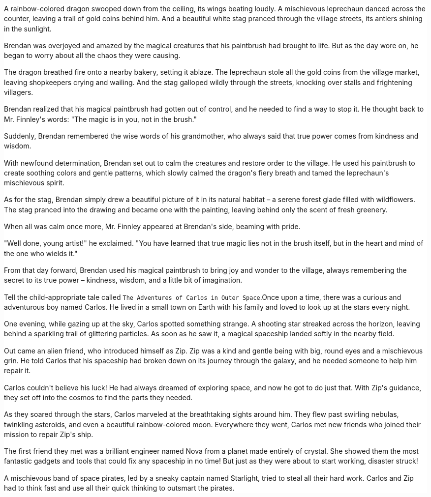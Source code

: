 A rainbow-colored dragon swooped down from the ceiling, its wings beating loudly. A mischievous leprechaun danced across the counter, leaving a trail of gold coins behind him. And a beautiful white stag pranced through the village streets, its antlers shining in the sunlight.

Brendan was overjoyed and amazed by the magical creatures that his paintbrush had brought to life. But as the day wore on, he began to worry about all the chaos they were causing.

The dragon breathed fire onto a nearby bakery, setting it ablaze. The leprechaun stole all the gold coins from the village market, leaving shopkeepers crying and wailing. And the stag galloped wildly through the streets, knocking over stalls and frightening villagers.

Brendan realized that his magical paintbrush had gotten out of control, and he needed to find a way to stop it. He thought back to Mr. Finnley's words: "The magic is in you, not in the brush."

Suddenly, Brendan remembered the wise words of his grandmother, who always said that true power comes from kindness and wisdom.

With newfound determination, Brendan set out to calm the creatures and restore order to the village. He used his paintbrush to create soothing colors and gentle patterns, which slowly calmed the dragon's fiery breath and tamed the leprechaun's mischievous spirit.

As for the stag, Brendan simply drew a beautiful picture of it in its natural habitat – a serene forest glade filled with wildflowers. The stag pranced into the drawing and became one with the painting, leaving behind only the scent of fresh greenery.

When all was calm once more, Mr. Finnley appeared at Brendan's side, beaming with pride.

"Well done, young artist!" he exclaimed. "You have learned that true magic lies not in the brush itself, but in the heart and mind of the one who wields it."

From that day forward, Brendan used his magical paintbrush to bring joy and wonder to the village, always remembering the secret to its true power – kindness, wisdom, and a little bit of imagination.<end>

Tell the child-appropriate tale called `The Adventures of Carlos in Outer Space`.<start>Once upon a time, there was a curious and adventurous boy named Carlos. He lived in a small town on Earth with his family and loved to look up at the stars every night.

One evening, while gazing up at the sky, Carlos spotted something strange. A shooting star streaked across the horizon, leaving behind a sparkling trail of glittering particles. As soon as he saw it, a magical spaceship landed softly in the nearby field.

Out came an alien friend, who introduced himself as Zip. Zip was a kind and gentle being with big, round eyes and a mischievous grin. He told Carlos that his spaceship had broken down on its journey through the galaxy, and he needed someone to help him repair it.

Carlos couldn't believe his luck! He had always dreamed of exploring space, and now he got to do just that. With Zip's guidance, they set off into the cosmos to find the parts they needed.

As they soared through the stars, Carlos marveled at the breathtaking sights around him. They flew past swirling nebulas, twinkling asteroids, and even a beautiful rainbow-colored moon. Everywhere they went, Carlos met new friends who joined their mission to repair Zip's ship.

The first friend they met was a brilliant engineer named Nova from a planet made entirely of crystal. She showed them the most fantastic gadgets and tools that could fix any spaceship in no time! But just as they were about to start working, disaster struck!

A mischievous band of space pirates, led by a sneaky captain named Starlight, tried to steal all their hard work. Carlos and Zip had to think fast and use all their quick thinking to outsmart the pirates.
